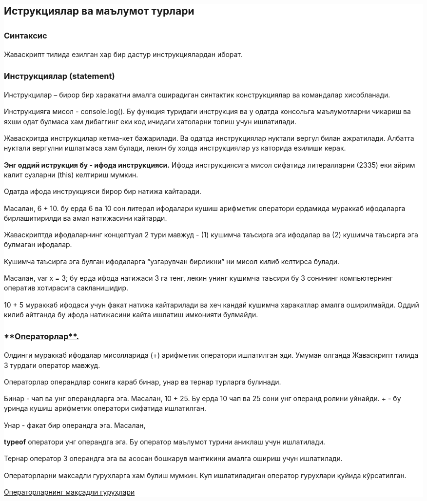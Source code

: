 ## Иструкциялар ва маълумот турлари

### **Синтаксис**

Жаваскрипт тилида езилган хар бир дастур инструкциялардан иборат.

### **Инструкциялар (statement)**

Инструкцилар – бирор бир харакатни амалга оширадиган синтактик конструкциялар ва командалар хисобланади.

Инструкцияга мисол - console.log(). Бу функция туридаги инструкция ва у одатда консольга маълумотларни чикариш ва яхши одат булмаса хам дибаггинг еки код ичидаги хатоларни топиш учун ишлатилади.

Жаваскритда инструкцилар кетма-кет бажарилади. Ва одатда инструкциялар нуктали вергул билан ажратилади. Албатта нуктали вергулни ишлатмаса хам булади, лекин бу холда инструкциялар уз каторида езилиши керак.

**Энг оддий иструкция бу - ифода инструкцияси.** Ифода инструкциясига мисол сифатида литералларни (2335) еки айрим калит сузларни (this) келтириш мумкин.

Одатда ифода инструкцияси бирор бир натижа кайтаради.

Масалан, 6 + 10. бу ерда 6 ва 10 сон литерал ифодалари кушиш арифметик оператори ердамида мураккаб ифодаларга бирлашитирилди ва амал натижасини кайтарди.

Жаваскриптда ифодаларнинг концептуал 2 тури мавжуд - (1) кушимча таъсирга эга ифодалар ва (2) кушимча таъсирга эга булмаган ифодалар.

Кушимча таъсирга эга булган ифодаларга “узгарувчан бирликни” ни мисол килиб келтирса булади.

Масалан, var x = 3; бу ерда ифода натижаси 3 га тенг, лекин унинг кушимча таъсири бу 3 сонининг компьютернинг оператив хотирасига сакланишидир.

10 + 5 мураккаб ифодаси учун факат натижа кайтарилади ва хеч кандай кушимча харакатлар амалга оширилмайди. Оддий килиб айтганда бу ифода натижасини кайта ишлатиш имконияти булмайди.

### **[Операторлар**.](https://developer.mozilla.org/en-US/docs/Web/JavaScript/Guide/Expressions_and_Operators)

Олдинги мураккаб ифодалар мисолларида (+) арифметик оператори ишлатилган эди. Умуман олганда Жаваскрипт тилида 3 турдаги оператор мавжуд.

Операторлар операндлар сонига караб бинар, унар ва тернар турларга булинади.

Бинар - чап ва унг операндларга эга. Масалан, 10 + 25. Бу ерда 10 чап ва 25 сони унг операнд ролини уйнайди. + - бу уринда кушиш арифметик оператори сифатида ишлатилган.

Унар - факат бир операндга эга. Масалан,

**typeof** оператори унг операндга эга. Бу оператор маълумот турини аниклаш учун ишлатилади.

Тернар оператор 3 операндга эга ва асосан бошкарув мантикини амалга ошириш учун ишлатилади.

Операторларни максадли гурухларга хам булиш мумкин. Куп ишлатиладиган оператор гурухлари қуйида кўрсатилган. 

[Операторларнинг мақсадли гуруҳлари](https://www.notion.so/862afea542bc4b5b820ae58dd7647c4c)
